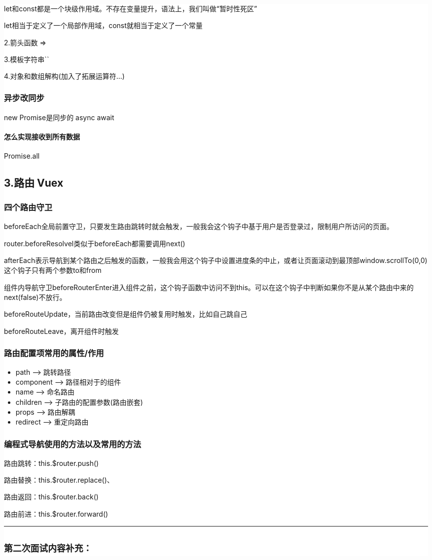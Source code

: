 ​	let和const都是一个块级作用域。不存在变量提升，语法上，我们叫做“暂时性死区”

let相当于定义了一个局部作用域，const就相当于定义了一个常量

2.箭头函数 =>

3.模板字符串``

4.对象和数组解构(加入了拓展运算符...)

### 异步改同步

new Promise是同步的 	async await 

#### 怎么实现接收到所有数据

Promise.all

## 3.路由 Vuex

### 四个路由守卫

beforeEach全局前置守卫，只要发生路由跳转时就会触发，一般我会这个钩子中基于用户是否登录过，限制用户所访问的页面。

router.beforeResolvel类似于beforeEach都需要调用next()	

afterEach表示导航到某个路由之后触发的函数，一般我会用这个钩子中设置进度条的中止，或者让页面滚动到最顶部window.scrollTo(0,0) 这个钩子只有两个参数to和from

组件内导航守卫beforeRouterEnter进入组件之前，这个钩子函数中访问不到this。可以在这个钩子中判断如果你不是从某个路由中来的next(false)不放行。

beforeRouteUpdate，当前路由改变但是组件仍被复用时触发，比如自己跳自己

beforeRouteLeave，离开组件时触发

### 路由配置项常用的属性/作用

- path --> 跳转路径
- component --> 路径相对于的组件
- name --> 命名路由
- children --> 子路由的配置参数(路由嵌套)
- props --> 路由解耦
- redirect --> 重定向路由

### 编程式导航使用的方法以及常用的方法

路由跳转：this.$router.push()

路由替换：this.$router.replace()、

路由返回：this.$router.back()

路由前进：this.$router.forward()

------

## `第二次面试内容补充：`
